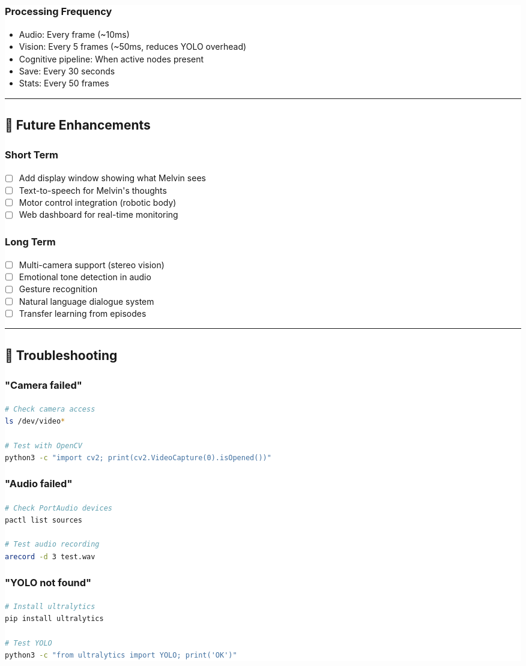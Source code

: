 ### Processing Frequency

- Audio: Every frame (~10ms)
- Vision: Every 5 frames (~50ms, reduces YOLO overhead)
- Cognitive pipeline: When active nodes present
- Save: Every 30 seconds
- Stats: Every 50 frames

---

## 🎯 Future Enhancements

### Short Term
- [ ] Add display window showing what Melvin sees
- [ ] Text-to-speech for Melvin's thoughts
- [ ] Motor control integration (robotic body)
- [ ] Web dashboard for real-time monitoring

### Long Term
- [ ] Multi-camera support (stereo vision)
- [ ] Emotional tone detection in audio
- [ ] Gesture recognition
- [ ] Natural language dialogue system
- [ ] Transfer learning from episodes

---

## 🐛 Troubleshooting

### "Camera failed"
```bash
# Check camera access
ls /dev/video*

# Test with OpenCV
python3 -c "import cv2; print(cv2.VideoCapture(0).isOpened())"
```

### "Audio failed"
```bash
# Check PortAudio devices
pactl list sources

# Test audio recording
arecord -d 3 test.wav
```

### "YOLO not found"
```bash
# Install ultralytics
pip install ultralytics

# Test YOLO
python3 -c "from ultralytics import YOLO; print('OK')"
```
